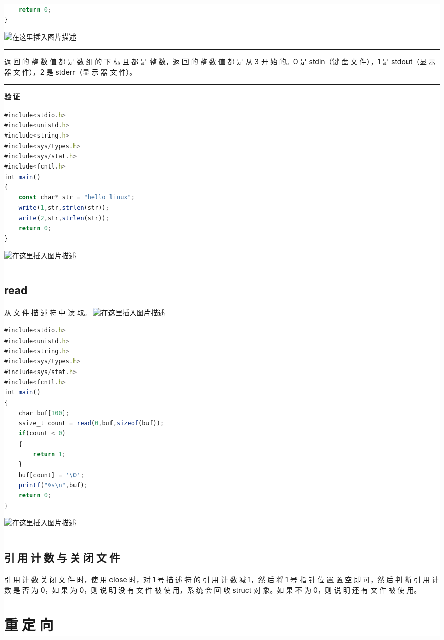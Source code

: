 ```javascript
    return 0;
}
```
![在这里插入图片描述](https://i-blog.csdnimg.cn/direct/f52376c90f244b6fbd3c5cf27b1e3911.png)
***
返 回 的 整 数 值 都 是 数 组 的 下 标 且 都 是 整 数，返 回 的 整 数 值 都 是 从 3 开 始 的。0 是 stdin（键 盘 文 件），1 是 stdout（显 示 器 文 件），2 是 stderr（显 示 器 文 件）。
***
**验 证**
```javascript
#include<stdio.h>
#include<unistd.h>
#include<string.h>
#include<sys/types.h>
#include<sys/stat.h>
#include<fcntl.h>
int main()
{   
    const char* str = "hello linux";
    write(1,str,strlen(str));
    write(2,str,strlen(str));
    return 0;
}
```
![在这里插入图片描述](https://i-blog.csdnimg.cn/direct/d0fb4c552004425f9d932d73fe652667.png)
***
## read
从 文 件 描 述 符 中 读 取。
![在这里插入图片描述](https://i-blog.csdnimg.cn/direct/bafd666eb687470e9ccfcd2bfab9482b.png)
```javascript
#include<stdio.h>
#include<unistd.h>
#include<string.h>
#include<sys/types.h>
#include<sys/stat.h>
#include<fcntl.h>
int main()
{   
    char buf[100];
    ssize_t count = read(0,buf,sizeof(buf));
    if(count < 0)
    {
        return 1;
    }
    buf[count] = '\0';
    printf("%s\n",buf);
    return 0;
}
```
![在这里插入图片描述](https://i-blog.csdnimg.cn/direct/a11aaf7bbd974ef4b76840153bef1ee3.png)
***
## 引 用 计 数 与 关 闭 文 件
[引 用 计 数](https://blog.csdn.net/2301_78847073/article/details/149438682?spm=1001.2014.3001.5501)
关 闭 文 件 时，使 用 close 时，对 1 号 描 述 符 的 引 用 计 数 减 1，然 后 将 1 号 指 针 位 置 置 空 即 可，然 后 判 断 引 用 计 数 是 否 为 0，如 果 为 0，则 说 明 没 有 文 件 被 使 用，系 统 会 回 收 struct 对 象。如 果 不 为 0，则 说 明 还 有 文 件 被 使 用。
# 重 定 向